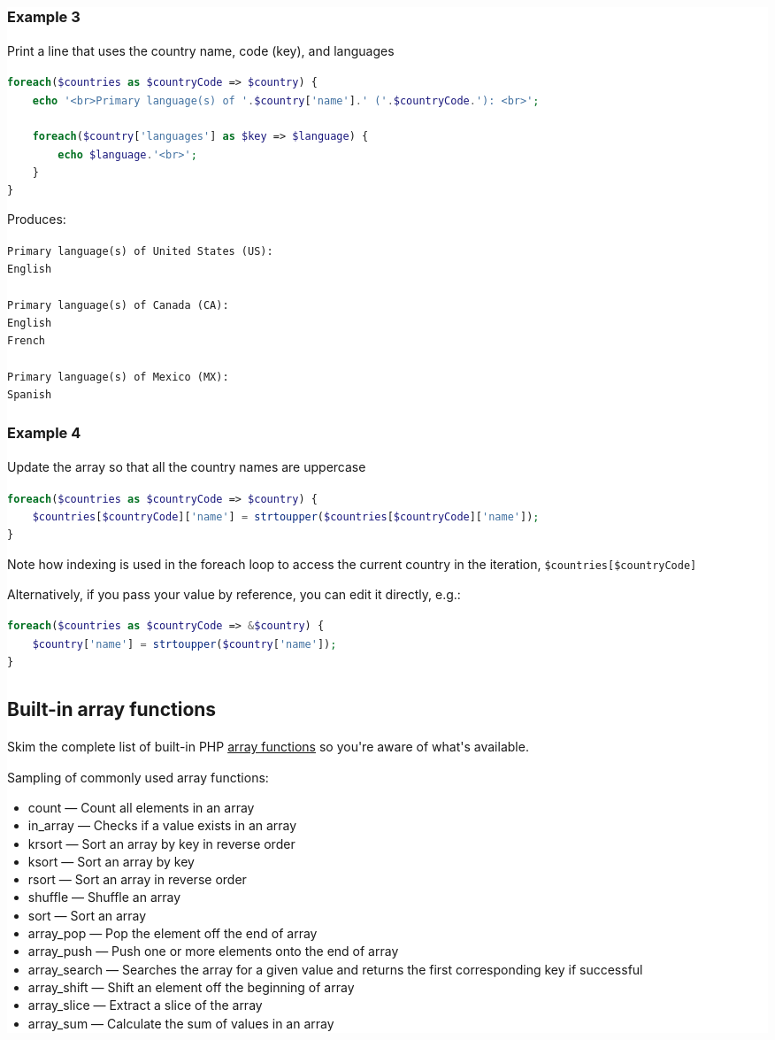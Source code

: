 ### Example 3
Print a line that uses the country name, code (key), and languages

```php
foreach($countries as $countryCode => $country) {
    echo '<br>Primary language(s) of '.$country['name'].' ('.$countryCode.'): <br>';

    foreach($country['languages'] as $key => $language) {
        echo $language.'<br>';
    }
}
```

Produces:
```xml
Primary language(s) of United States (US):
English

Primary language(s) of Canada (CA):
English
French

Primary language(s) of Mexico (MX):
Spanish
```


### Example 4
Update the array so that all the country names are uppercase
```php
foreach($countries as $countryCode => $country) {
    $countries[$countryCode]['name'] = strtoupper($countries[$countryCode]['name']);
}
```

Note how indexing is used in the foreach loop to access the current country in the iteration, `$countries[$countryCode]`

Alternatively, if you pass your value by reference, you can edit it directly, e.g.:

```php
foreach($countries as $countryCode => &$country) {
    $country['name'] = strtoupper($country['name']);
}
```



## Built-in array functions
Skim the complete list of built-in PHP [array functions](http://php.net/manual/en/ref.array.php) so you're aware of what's available.

Sampling of commonly used array functions:
+ count — Count all elements in an array
+ in_array — Checks if a value exists in an array
+ krsort — Sort an array by key in reverse order
+ ksort — Sort an array by key
+ rsort — Sort an array in reverse order
+ shuffle — Shuffle an array
+ sort — Sort an array
+ array_pop — Pop the element off the end of array
+ array_push — Push one or more elements onto the end of array
+ array_search — Searches the array for a given value and returns the first corresponding key if successful
+ array_shift — Shift an element off the beginning of array
+ array_slice — Extract a slice of the array
+ array_sum — Calculate the sum of values in an array

